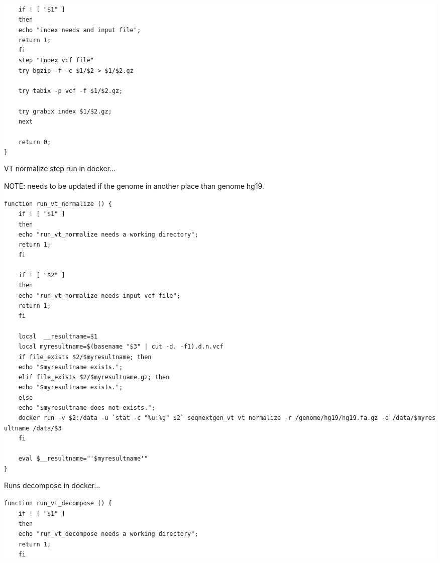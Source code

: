         if ! [ "$1" ]
        then
        echo "index needs and input file";
        return 1;
        fi
        step "Index vcf file"
        try bgzip -f -c $1/$2 > $1/$2.gz

        try tabix -p vcf -f $1/$2.gz;

        try grabix index $1/$2.gz;
        next

        return 0;
    }

VT normalize step run in docker…

NOTE: needs to be updated if the genome in another place than genome
hg19.

    function run_vt_normalize () {
        if ! [ "$1" ]
        then
        echo "run_vt_normalize needs a working directory";
        return 1;
        fi

        if ! [ "$2" ]
        then
        echo "run_vt_normalize needs input vcf file";
        return 1;
        fi

        local  __resultname=$1
        local myresultname=$(basename "$3" | cut -d. -f1).d.n.vcf
        if file_exists $2/$myresultname; then
        echo "$myresultname exists.";
        elif file_exists $2/$myresultname.gz; then
        echo "$myresultname exists.";
        else
        echo "$myresultname does not exists.";
        docker run -v $2:/data -u `stat -c "%u:%g" $2` seqnextgen_vt vt normalize -r /genome/hg19/hg19.fa.gz -o /data/$myresultname /data/$3
        fi

        eval $__resultname="'$myresultname'"
    }

Runs decompose in docker…

    function run_vt_decompose () {
        if ! [ "$1" ]
        then
        echo "run_vt_decompose needs a working directory";
        return 1;
        fi

